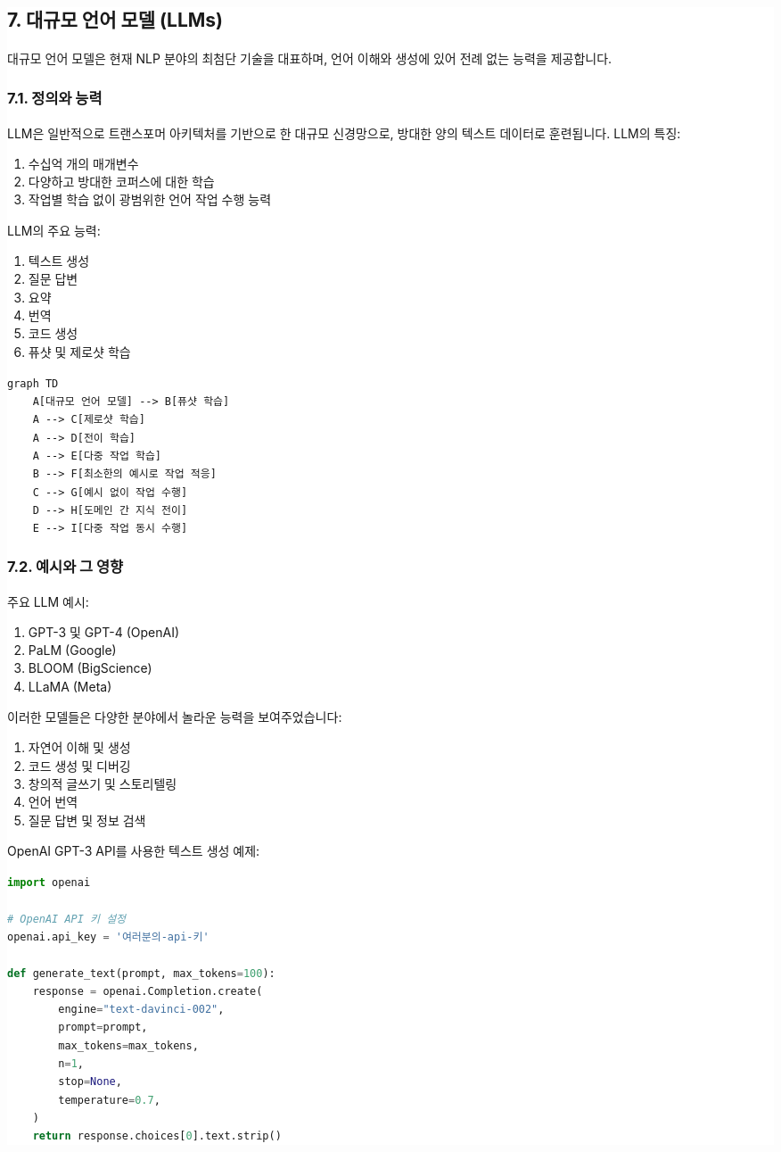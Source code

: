 ## 7. 대규모 언어 모델 (LLMs)

대규모 언어 모델은 현재 NLP 분야의 최첨단 기술을 대표하며, 언어 이해와 생성에 있어 전례 없는 능력을 제공합니다.

### 7.1. 정의와 능력

LLM은 일반적으로 트랜스포머 아키텍처를 기반으로 한 대규모 신경망으로, 방대한 양의 텍스트 데이터로 훈련됩니다. LLM의 특징:

1. 수십억 개의 매개변수
2. 다양하고 방대한 코퍼스에 대한 학습
3. 작업별 학습 없이 광범위한 언어 작업 수행 능력

LLM의 주요 능력:

1. 텍스트 생성
2. 질문 답변
3. 요약
4. 번역
5. 코드 생성
6. 퓨샷 및 제로샷 학습

```{mermaid}
graph TD
    A[대규모 언어 모델] --> B[퓨샷 학습]
    A --> C[제로샷 학습]
    A --> D[전이 학습]
    A --> E[다중 작업 학습]
    B --> F[최소한의 예시로 작업 적응]
    C --> G[예시 없이 작업 수행]
    D --> H[도메인 간 지식 전이]
    E --> I[다중 작업 동시 수행]
```

### 7.2. 예시와 그 영향

주요 LLM 예시:

1. GPT-3 및 GPT-4 (OpenAI)
2. PaLM (Google)
3. BLOOM (BigScience)
4. LLaMA (Meta)

이러한 모델들은 다양한 분야에서 놀라운 능력을 보여주었습니다:

1. 자연어 이해 및 생성
2. 코드 생성 및 디버깅
3. 창의적 글쓰기 및 스토리텔링
4. 언어 번역
5. 질문 답변 및 정보 검색

OpenAI GPT-3 API를 사용한 텍스트 생성 예제:

```python
import openai

# OpenAI API 키 설정
openai.api_key = '여러분의-api-키'

def generate_text(prompt, max_tokens=100):
    response = openai.Completion.create(
        engine="text-davinci-002",
        prompt=prompt,
        max_tokens=max_tokens,
        n=1,
        stop=None,
        temperature=0.7,
    )
    return response.choices[0].text.strip()
```